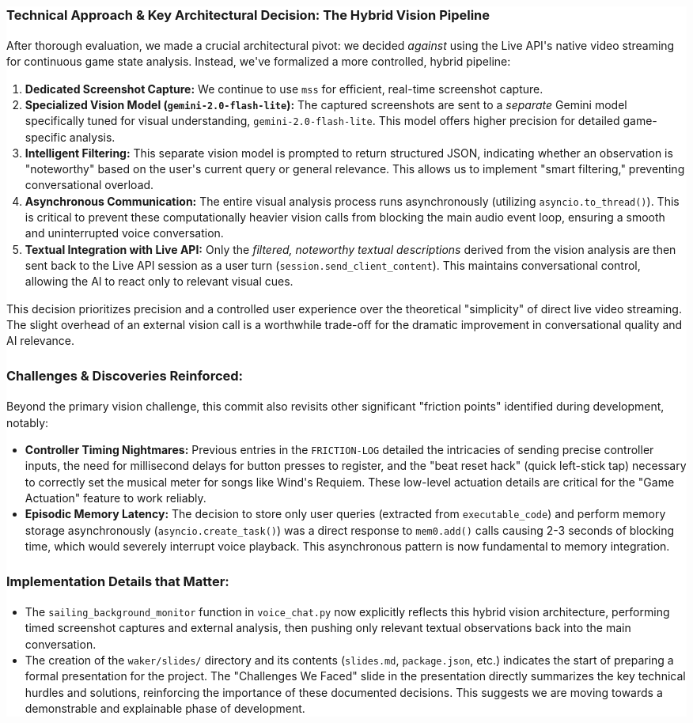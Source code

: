 ### Technical Approach & Key Architectural Decision: The Hybrid Vision Pipeline

After thorough evaluation, we made a crucial architectural pivot: we decided *against* using the Live API's native video streaming for continuous game state analysis. Instead, we've formalized a more controlled, hybrid pipeline:

1.  **Dedicated Screenshot Capture:** We continue to use `mss` for efficient, real-time screenshot capture.
2.  **Specialized Vision Model (`gemini-2.0-flash-lite`):** The captured screenshots are sent to a *separate* Gemini model specifically tuned for visual understanding, `gemini-2.0-flash-lite`. This model offers higher precision for detailed game-specific analysis.
3.  **Intelligent Filtering:** This separate vision model is prompted to return structured JSON, indicating whether an observation is "noteworthy" based on the user's current query or general relevance. This allows us to implement "smart filtering," preventing conversational overload.
4.  **Asynchronous Communication:** The entire visual analysis process runs asynchronously (utilizing `asyncio.to_thread()`). This is critical to prevent these computationally heavier vision calls from blocking the main audio event loop, ensuring a smooth and uninterrupted voice conversation.
5.  **Textual Integration with Live API:** Only the *filtered, noteworthy textual descriptions* derived from the vision analysis are then sent back to the Live API session as a user turn (`session.send_client_content`). This maintains conversational control, allowing the AI to react only to relevant visual cues.

This decision prioritizes precision and a controlled user experience over the theoretical "simplicity" of direct live video streaming. The slight overhead of an external vision call is a worthwhile trade-off for the dramatic improvement in conversational quality and AI relevance.

### Challenges & Discoveries Reinforced:

Beyond the primary vision challenge, this commit also revisits other significant "friction points" identified during development, notably:

*   **Controller Timing Nightmares:** Previous entries in the `FRICTION-LOG` detailed the intricacies of sending precise controller inputs, the need for millisecond delays for button presses to register, and the "beat reset hack" (quick left-stick tap) necessary to correctly set the musical meter for songs like Wind's Requiem. These low-level actuation details are critical for the "Game Actuation" feature to work reliably.
*   **Episodic Memory Latency:** The decision to store only user queries (extracted from `executable_code`) and perform memory storage asynchronously (`asyncio.create_task()`) was a direct response to `mem0.add()` calls causing 2-3 seconds of blocking time, which would severely interrupt voice playback. This asynchronous pattern is now fundamental to memory integration.

### Implementation Details that Matter:

*   The `sailing_background_monitor` function in `voice_chat.py` now explicitly reflects this hybrid vision architecture, performing timed screenshot captures and external analysis, then pushing only relevant textual observations back into the main conversation.
*   The creation of the `waker/slides/` directory and its contents (`slides.md`, `package.json`, etc.) indicates the start of preparing a formal presentation for the project. The "Challenges We Faced" slide in the presentation directly summarizes the key technical hurdles and solutions, reinforcing the importance of these documented decisions. This suggests we are moving towards a demonstrable and explainable phase of development.
